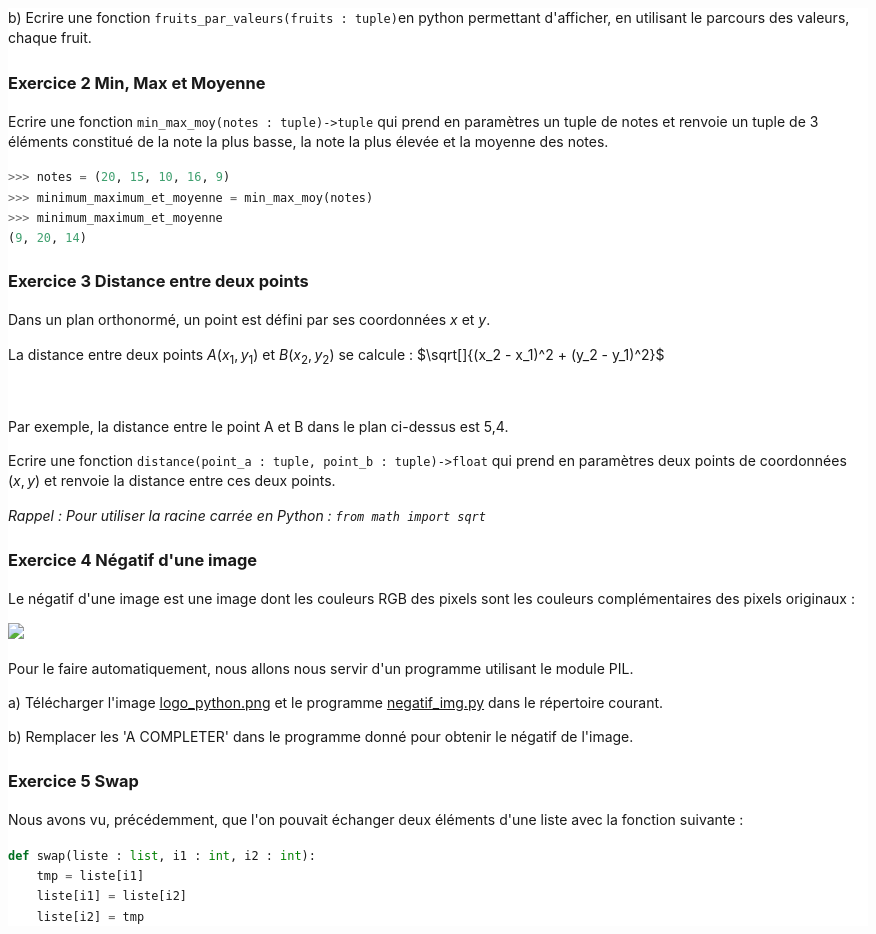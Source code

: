 b) Ecrire une fonction `fruits_par_valeurs(fruits : tuple)`en python permettant d'afficher, en utilisant le parcours des valeurs, chaque fruit.

### Exercice 2 Min, Max et Moyenne

Ecrire une fonction ``min_max_moy(notes : tuple)->tuple`` qui prend en paramètres un tuple de notes et renvoie un tuple de 3 éléments constitué de la note la plus basse, la note la plus élevée et la moyenne des notes.

```python
>>> notes = (20, 15, 10, 16, 9)
>>> minimum_maximum_et_moyenne = min_max_moy(notes)
>>> minimum_maximum_et_moyenne
(9, 20, 14)
```

### Exercice 3 Distance entre deux points

Dans un plan orthonormé, un point est défini par ses coordonnées $x$ et $y$.

La distance entre deux points $A(x_1, y_1)$ et $B(x_2, y_2)$ se calcule : $\sqrt[]{(x_2 - x_1)^2 + (y_2 - y_1)^2}$

<img title="" src="./img/plan.PNG" alt="" width="556">

Par exemple, la distance entre le point A et B dans le plan ci-dessus est 5,4.

Ecrire une fonction `distance(point_a : tuple, point_b : tuple)->float` qui prend en paramètres deux points de coordonnées $(x, y)$ et renvoie la distance entre ces deux points.

*Rappel : Pour utiliser la racine carrée en Python : ``from math import sqrt``*

### Exercice 4 Négatif d'une image

Le négatif d'une image est une image dont les couleurs RGB des pixels sont les couleurs complémentaires des pixels originaux :

![](./img/negatif.PNG)

Pour le faire automatiquement, nous allons nous servir d'un programme utilisant le module PIL.

a) Télécharger l'image [logo_python.png](./img/logo_python.png) et le programme [negatif_img.py](./src/negatif_img.py) dans le répertoire courant.

b) Remplacer les 'A COMPLETER' dans le programme donné pour obtenir le négatif de l'image.

### Exercice 5 Swap

Nous avons vu, précédemment, que l'on pouvait échanger deux éléments d'une liste avec la fonction suivante :

```python
def swap(liste : list, i1 : int, i2 : int):
    tmp = liste[i1]
    liste[i1] = liste[i2]
    liste[i2] = tmp
```
